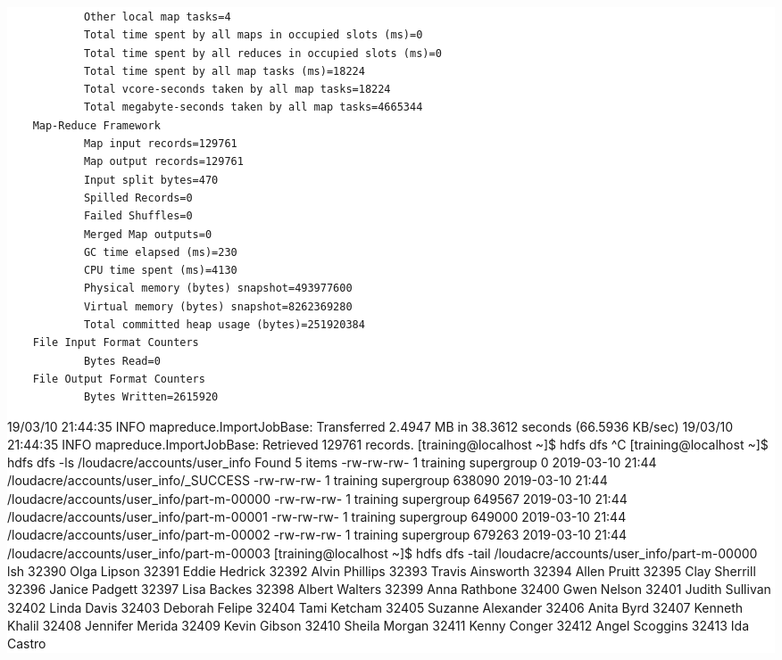                 Other local map tasks=4
                Total time spent by all maps in occupied slots (ms)=0
                Total time spent by all reduces in occupied slots (ms)=0
                Total time spent by all map tasks (ms)=18224
                Total vcore-seconds taken by all map tasks=18224
                Total megabyte-seconds taken by all map tasks=4665344
        Map-Reduce Framework
                Map input records=129761
                Map output records=129761
                Input split bytes=470
                Spilled Records=0
                Failed Shuffles=0
                Merged Map outputs=0
                GC time elapsed (ms)=230
                CPU time spent (ms)=4130
                Physical memory (bytes) snapshot=493977600
                Virtual memory (bytes) snapshot=8262369280
                Total committed heap usage (bytes)=251920384
        File Input Format Counters
                Bytes Read=0
        File Output Format Counters
                Bytes Written=2615920
19/03/10 21:44:35 INFO mapreduce.ImportJobBase: Transferred 2.4947 MB in 38.3612 seconds (66.5936 KB/sec)
19/03/10 21:44:35 INFO mapreduce.ImportJobBase: Retrieved 129761 records.
[training@localhost ~]$ hdfs dfs ^C
[training@localhost ~]$ hdfs dfs -ls /loudacre/accounts/user_info
Found 5 items
-rw-rw-rw-   1 training supergroup          0 2019-03-10 21:44 /loudacre/accounts/user_info/_SUCCESS
-rw-rw-rw-   1 training supergroup     638090 2019-03-10 21:44 /loudacre/accounts/user_info/part-m-00000
-rw-rw-rw-   1 training supergroup     649567 2019-03-10 21:44 /loudacre/accounts/user_info/part-m-00001
-rw-rw-rw-   1 training supergroup     649000 2019-03-10 21:44 /loudacre/accounts/user_info/part-m-00002
-rw-rw-rw-   1 training supergroup     679263 2019-03-10 21:44 /loudacre/accounts/user_info/part-m-00003
[training@localhost ~]$ hdfs dfs -tail /loudacre/accounts/user_info/part-m-00000
lsh
32390   Olga    Lipson
32391   Eddie   Hedrick
32392   Alvin   Phillips
32393   Travis  Ainsworth
32394   Allen   Pruitt
32395   Clay    Sherrill
32396   Janice  Padgett
32397   Lisa    Backes
32398   Albert  Walters
32399   Anna    Rathbone
32400   Gwen    Nelson
32401   Judith  Sullivan
32402   Linda   Davis
32403   Deborah Felipe
32404   Tami    Ketcham
32405   Suzanne Alexander
32406   Anita   Byrd
32407   Kenneth Khalil
32408   Jennifer        Merida
32409   Kevin   Gibson
32410   Sheila  Morgan
32411   Kenny   Conger
32412   Angel   Scoggins
32413   Ida     Castro